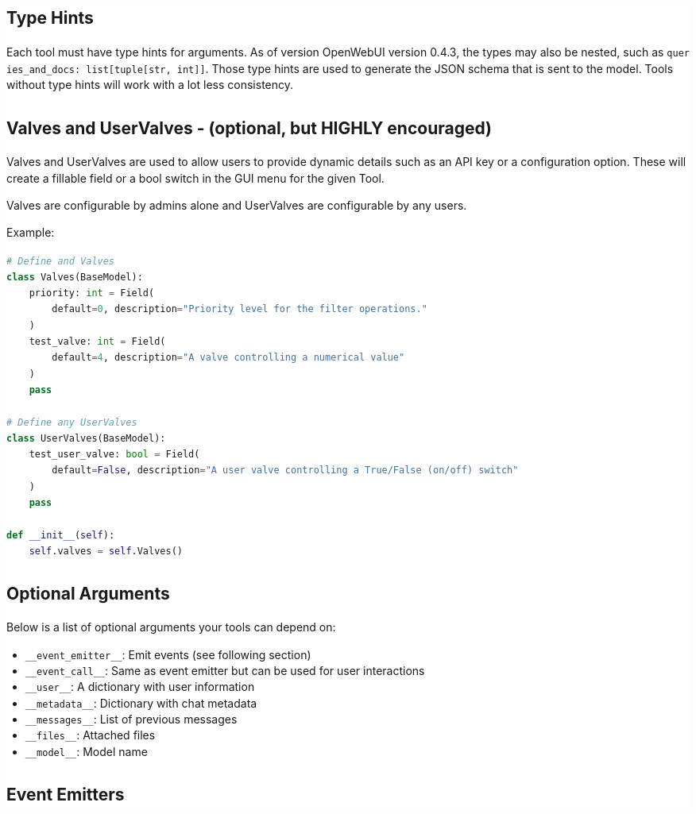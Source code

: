 ## Type Hints

Each tool must have type hints for arguments. As of version OpenWebUI version 0.4.3, the types may also be nested, such as `queries_and_docs: list[tuple[str, int]]`. Those type hints are used to generate the JSON schema that is sent to the model. Tools without type hints will work with a lot less consistency.

## Valves and UserValves - (optional, but HIGHLY encouraged)

Valves and UserValves are used to allow users to provide dynamic details such as an API key or a configuration option. These will create a fillable field or a bool switch in the GUI menu for the given Tool.

Valves are configurable by admins alone and UserValves are configurable by any users.

Example:

```python
# Define and Valves
class Valves(BaseModel):
    priority: int = Field(
        default=0, description="Priority level for the filter operations."
    )
    test_valve: int = Field(
        default=4, description="A valve controlling a numerical value"
    )
    pass

# Define any UserValves
class UserValves(BaseModel):
    test_user_valve: bool = Field(
        default=False, description="A user valve controlling a True/False (on/off) switch"
    )
    pass

def __init__(self):
    self.valves = self.Valves()
```

## Optional Arguments

Below is a list of optional arguments your tools can depend on:

* `__event_emitter__`: Emit events (see following section)
* `__event_call__`: Same as event emitter but can be used for user interactions
* `__user__`: A dictionary with user information
* `__metadata__`: Dictionary with chat metadata
* `__messages__`: List of previous messages
* `__files__`: Attached files
* `__model__`: Model name

## Event Emitters
